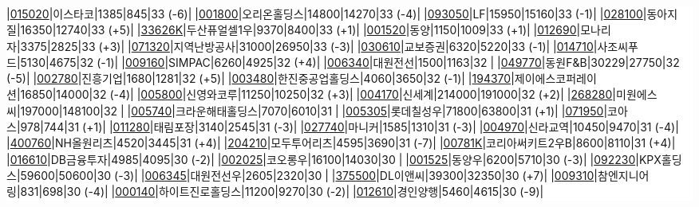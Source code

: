 |[015020](https://finance.daum.net/quotes/A015020)|이스타코|1385|845|33 (-6)|
|[001800](https://finance.daum.net/quotes/A001800)|오리온홀딩스|14800|14270|33 (-4)|
|[093050](https://finance.daum.net/quotes/A093050)|LF|15950|15160|33 (-1)|
|[028100](https://finance.daum.net/quotes/A028100)|동아지질|16350|12740|33 (+5)|
|[33626K](https://finance.daum.net/quotes/A33626K)|두산퓨얼셀1우|9370|8400|33 (+1)|
|[001520](https://finance.daum.net/quotes/A001520)|동양|1150|1009|33 (+1)|
|[012690](https://finance.daum.net/quotes/A012690)|모나리자|3375|2825|33 (+3)|
|[071320](https://finance.daum.net/quotes/A071320)|지역난방공사|31000|26950|33 (-3)|
|[030610](https://finance.daum.net/quotes/A030610)|교보증권|6320|5220|33 (-1)|
|[014710](https://finance.daum.net/quotes/A014710)|사조씨푸드|5130|4675|32 (-1)|
|[009160](https://finance.daum.net/quotes/A009160)|SIMPAC|6260|4925|32 (+4)|
|[006340](https://finance.daum.net/quotes/A006340)|대원전선|1500|1163|32 |
|[049770](https://finance.daum.net/quotes/A049770)|동원F&B|30229|27750|32 (-5)|
|[002780](https://finance.daum.net/quotes/A002780)|진흥기업|1680|1281|32 (+5)|
|[003480](https://finance.daum.net/quotes/A003480)|한진중공업홀딩스|4060|3650|32 (-1)|
|[194370](https://finance.daum.net/quotes/A194370)|제이에스코퍼레이션|16850|14000|32 (-4)|
|[005800](https://finance.daum.net/quotes/A005800)|신영와코루|11250|10250|32 (+3)|
|[004170](https://finance.daum.net/quotes/A004170)|신세계|214000|191000|32 (+2)|
|[268280](https://finance.daum.net/quotes/A268280)|미원에스씨|197000|148100|32 |
|[005740](https://finance.daum.net/quotes/A005740)|크라운해태홀딩스|7070|6010|31 |
|[005305](https://finance.daum.net/quotes/A005305)|롯데칠성우|71800|63800|31 (+1)|
|[071950](https://finance.daum.net/quotes/A071950)|코아스|978|744|31 (+1)|
|[011280](https://finance.daum.net/quotes/A011280)|태림포장|3140|2545|31 (-3)|
|[027740](https://finance.daum.net/quotes/A027740)|마니커|1585|1310|31 (-3)|
|[004970](https://finance.daum.net/quotes/A004970)|신라교역|10450|9470|31 (-4)|
|[400760](https://finance.daum.net/quotes/A400760)|NH올원리츠|4520|3445|31 (+4)|
|[204210](https://finance.daum.net/quotes/A204210)|모두투어리츠|4595|3690|31 (-7)|
|[00781K](https://finance.daum.net/quotes/A00781K)|코리아써키트2우B|8600|8110|31 (+4)|
|[016610](https://finance.daum.net/quotes/A016610)|DB금융투자|4985|4095|30 (-2)|
|[002025](https://finance.daum.net/quotes/A002025)|코오롱우|16100|14030|30 |
|[001525](https://finance.daum.net/quotes/A001525)|동양우|6200|5710|30 (-3)|
|[092230](https://finance.daum.net/quotes/A092230)|KPX홀딩스|59600|50600|30 (-3)|
|[006345](https://finance.daum.net/quotes/A006345)|대원전선우|2605|2320|30 |
|[375500](https://finance.daum.net/quotes/A375500)|DL이앤씨|39300|32350|30 (+7)|
|[009310](https://finance.daum.net/quotes/A009310)|참엔지니어링|831|698|30 (-4)|
|[000140](https://finance.daum.net/quotes/A000140)|하이트진로홀딩스|11200|9270|30 (-2)|
|[012610](https://finance.daum.net/quotes/A012610)|경인양행|5460|4615|30 (-9)|